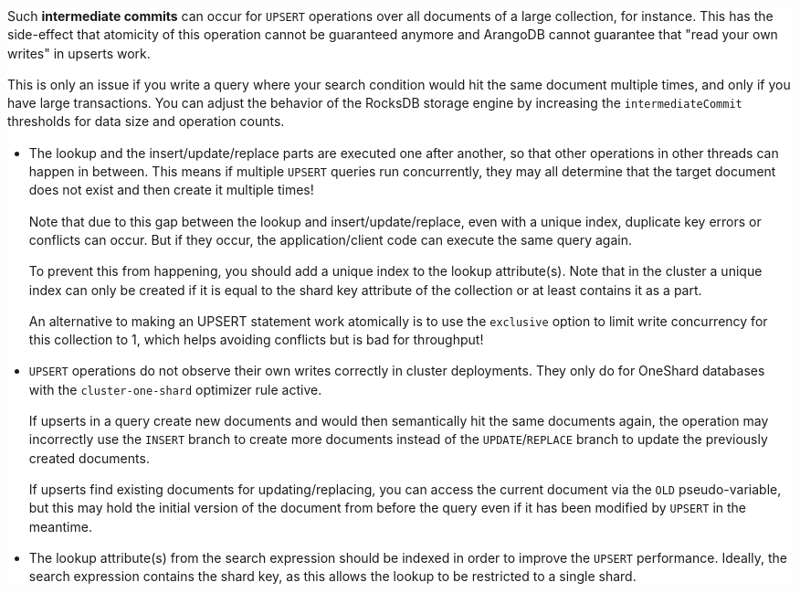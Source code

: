   Such  **intermediate commits** can occur for `UPSERT` operations over all
  documents of a large collection, for instance. This has the side-effect that
  atomicity of this operation cannot be guaranteed anymore and ArangoDB cannot
  guarantee that "read your own writes" in upserts work.

  This is only an issue if you write a query where your search condition would
  hit the same document multiple times, and only if you have large transactions.
  You can adjust the behavior of the RocksDB storage engine by increasing the
  `intermediateCommit` thresholds for data size and operation counts.

- The lookup and the insert/update/replace parts are executed one after
  another, so that other operations in other threads can happen in
  between. This means if multiple `UPSERT` queries run concurrently, they
  may all determine that the target document does not exist and then
  create it multiple times!

  Note that due to this gap between the lookup and insert/update/replace,
  even with a unique index, duplicate key errors or conflicts can occur.
  But if they occur, the application/client code can execute the same query
  again.

  To prevent this from happening, you should add a unique index to the lookup
  attribute(s). Note that in the cluster a unique index can only be created if
  it is equal to the shard key attribute of the collection or at least contains
  it as a part.

  An alternative to making an UPSERT statement work atomically is to use the
  `exclusive` option to limit write concurrency for this collection to 1, which
  helps avoiding conflicts but is bad for throughput!

- `UPSERT` operations do not observe their own writes correctly in cluster
  deployments. They only do for OneShard databases with the `cluster-one-shard`
  optimizer rule active.

  If upserts in a query create new documents and would then semantically hit the
  same documents again, the operation may incorrectly use the `INSERT` branch to
  create more documents instead of the `UPDATE`/`REPLACE` branch to update the
  previously created documents.

  If upserts find existing documents for updating/replacing, you can access the
  current document via the `OLD` pseudo-variable, but this may hold the initial
  version of the document from before the query even if it has been modified
  by `UPSERT` in the meantime.

- The lookup attribute(s) from the search expression should be indexed in order
  to improve the `UPSERT` performance. Ideally, the search expression contains the
  shard key, as this allows the lookup to be restricted to a single shard.
